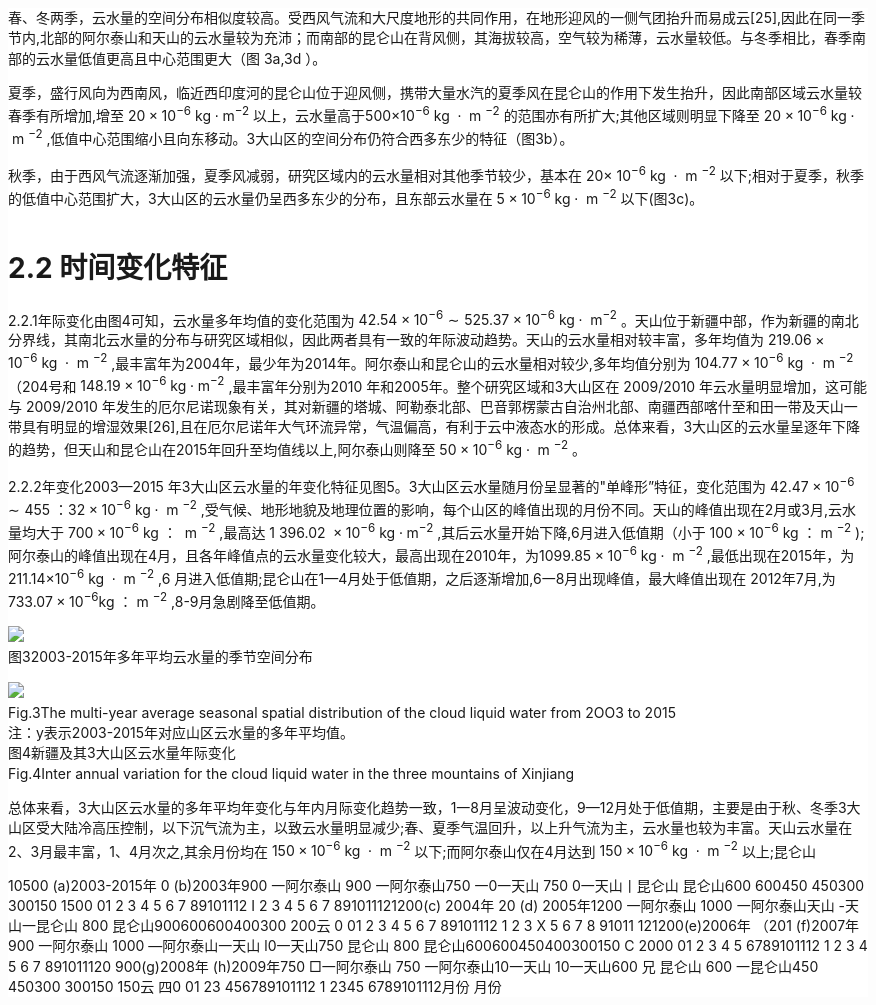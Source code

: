 春、冬两季，云水量的空间分布相似度较高。受西风气流和大尺度地形的共同作用，在地形迎风的一侧气团抬升而易成云[25],因此在同一季节内,北部的阿尔泰山和天山的云水量较为充沛；而南部的昆仑山在背风侧，其海拔较高，空气较为稀薄，云水量较低。与冬季相比，春季南部的云水量低值更高且中心范围更大（图 $\mathrm { 3 a } \mathrm { , } 3 \mathrm { d }$ ）。

夏季，盛行风向为西南风，临近西印度河的昆仑山位于迎风侧，携带大量水汽的夏季风在昆仑山的作用下发生抬升，因此南部区域云水量较春季有所增加,增至 $2 0 \times 1 0 ^ { - 6 } \ \mathrm { k g } \cdot \mathrm { m } ^ { - 2 }$ 以上，云水量高于500$\times 1 0 ^ { - 6 } \mathrm { ~ k g ~ } \cdot \mathrm { ~ m ~ } ^ { - 2 }$ 的范围亦有所扩大;其他区域则明显下降至 $2 0 \times 1 0 ^ { - 6 } ~ \mathrm { k g } \cdot \mathrm { ~ m ~ } ^ { - 2 }$ ,低值中心范围缩小且向东移动。3大山区的空间分布仍符合西多东少的特征（图3b）。

秋季，由于西风气流逐渐加强，夏季风减弱，研究区域内的云水量相对其他季节较少，基本在 $2 0 \times$ $1 0 ^ { - 6 } \mathrm { ~ k g ~ } \cdot \mathrm { ~ m ~ } ^ { - 2 }$ 以下;相对于夏季，秋季的低值中心范围扩大，3大山区的云水量仍呈西多东少的分布，且东部云水量在 $5 \times 1 0 ^ { - 6 } ~ \mathrm { k g } \cdot \mathrm { ~ m ~ } ^ { - 2 }$ 以下(图3c)。

# 2.2 时间变化特征

2.2.1年际变化由图4可知，云水量多年均值的变化范围为 $4 2 . 5 4 \times 1 0 ^ { - 6 } \sim 5 2 5 . 3 7 \times 1 0 ^ { - 6 } { \mathrm { ~ k g } } \cdot { \mathrm { ~ m } } ^ { - 2 }$ 。天山位于新疆中部，作为新疆的南北分界线，其南北云水量的分布与研究区域相似，因此两者具有一致的年际波动趋势。天山的云水量相对较丰富，多年均值为 $2 1 9 . 0 6 \times 1 0 ^ { - 6 } \mathrm { ~ k g ~ } \cdot \mathrm { ~ m ~ } ^ { - 2 }$ ,最丰富年为2004年，最少年为2014年。阿尔泰山和昆仑山的云水量相对较少,多年均值分别为 $1 0 4 . 7 7 \times 1 0 ^ { - 6 } \mathrm { ~ k g ~ } \cdot \mathrm { ~ m ~ } ^ { - 2 }$ （204号和 $1 4 8 . 1 9 \times 1 0 ^ { - 6 } \ \mathrm { k g } \cdot \mathrm { m } ^ { - 2 }$ ,最丰富年分别为2010 年和2005年。整个研究区域和3大山区在 $2 0 0 9 / 2 0 1 0$ 年云水量明显增加，这可能与 $2 0 0 9 / 2 0 1 0$ 年发生的厄尔尼诺现象有关，其对新疆的塔城、阿勒泰北部、巴音郭楞蒙古自治州北部、南疆西部喀什至和田一带及天山一带具有明显的增湿效果[26],且在厄尔尼诺年大气环流异常，气温偏高，有利于云中液态水的形成。总体来看，3大山区的云水量呈逐年下降的趋势，但天山和昆仑山在2015年回升至均值线以上,阿尔泰山则降至 $5 0 \times 1 0 ^ { - 6 } \ \mathrm { k g } \cdot \mathrm { ~ m ~ } ^ { - 2 }$ 。

2.2.2年变化2003—2015 年3大山区云水量的年变化特征见图5。3大山区云水量随月份呈显著的"单峰形”特征，变化范围为 $4 2 . 4 7 \times 1 0 ^ { - 6 } \sim 4 5 5$ ：$3 2 \times 1 0 ^ { - 6 } ~ \mathrm { k g } \cdot \mathrm { ~ m ~ } ^ { - 2 }$ ,受气候、地形地貌及地理位置的影响，每个山区的峰值出现的月份不同。天山的峰值出现在2月或3月,云水量均大于 $7 0 0 \times 1 0 ^ { - 6 } ~ \mathrm { k g }$ ： $\mathrm { ~ m ~ } ^ { - 2 }$ ,最高达 $1 \ 3 9 6 . 0 2 \ \times 1 0 ^ { - 6 } \ \mathrm { k g } \cdot \mathrm { m } ^ { - 2 }$ ,其后云水量开始下降,6月进入低值期（小于 $1 0 0 \times 1 0 ^ { - 6 } ~ \mathrm { k g }$ ：$\mathrm { ~ m ~ } ^ { - 2 }$ );阿尔泰山的峰值出现在4月，且各年峰值点的云水量变化较大，最高出现在2010年，为1099.$8 5 \times 1 0 ^ { - 6 } \ \mathrm { k g } \cdot \mathrm { ~ m ~ } ^ { - 2 }$ ,最低出现在2015年，为211.14$\times 1 0 ^ { - 6 } \mathrm { ~ k g ~ } \cdot \mathrm { ~ m ~ } ^ { - 2 }$ ,6 月进入低值期;昆仑山在1—4月处于低值期，之后逐渐增加,6一8月出现峰值，最大峰值出现在 2012年7月,为 $7 3 3 . 0 7 \times 1 0 ^ { - 6 } \mathrm { k g }$ ：$\mathrm { ~ m ~ } ^ { - 2 }$ ,8-9月急剧降至低值期。

![](images/34ca9a342b373cf1492a2a65d49b194ad5099accee13c1625557a6897afeb9fb.jpg)  
图32003-2015年多年平均云水量的季节空间分布

![](images/734ee690fcf7d1a97d0402f7d282685c8c344f504dfb1ceedc6eeacf10d55e50.jpg)  
Fig.3The multi-year average seasonal spatial distribution of the cloud liquid water from 2OO3 to 2015   
注：y表示2003-2015年对应山区云水量的多年平均值。  
图4新疆及其3大山区云水量年际变化  
Fig.4Inter annual variation for the cloud liquid water in the three mountains of Xinjiang

总体来看，3大山区云水量的多年平均年变化与年内月际变化趋势一致，1一8月呈波动变化，9—12月处于低值期，主要是由于秋、冬季3大山区受大陆冷高压控制，以下沉气流为主，以致云水量明显减少;春、夏季气温回升，以上升气流为主，云水量也较为丰富。天山云水量在2、3月最丰富，1、4月次之,其余月份均在 $1 5 0 \times 1 0 ^ { - 6 } \mathrm { ~ k g ~ } \cdot \mathrm { ~ m ~ } ^ { - 2 }$ 以下;而阿尔泰山仅在4月达到 $1 5 0 \times 1 0 ^ { - 6 } \mathrm { ~ k g ~ } \cdot \mathrm { ~ m ~ } ^ { - 2 }$ 以上;昆仑山

10500 (a)2003-2015年 0 (b)2003年900 一阿尔泰山 900 一阿尔泰山750 一0一天山 750 0一天山丨昆仑山 昆仑山600 600450 450300 300150 1500 01 2 3 4 5 6 7 89101112 I 2 3 4 5 6 7 891011121200(c) 2004年 20 (d) 2005年1200 一阿尔泰山 1000 一阿尔泰山天山 -天山一昆仑山 800 昆仑山900600600400300 200云 0 01 2 3 4 5 6 7 89101112 1 2 3 X 5 6 7 8 91011 121200(e)2006年 （201 (f)2007年900 一阿尔泰山 1000 —阿尔泰山一天山 l0一天山750 昆仑山 800 昆仑山600600450400300150 C 2000 01 2 3 4 5 6789101112 1 2 3 4 5 6 7 891011120 900(g)2008年 (h)2009年750 □一阿尔泰山 750 一阿尔泰山10一天山 10一天山600 兄 昆仑山 600 一昆仑山450 450300 300150 150云 四0 01 23 456789101112 1 2345 6789101112月份 月份
